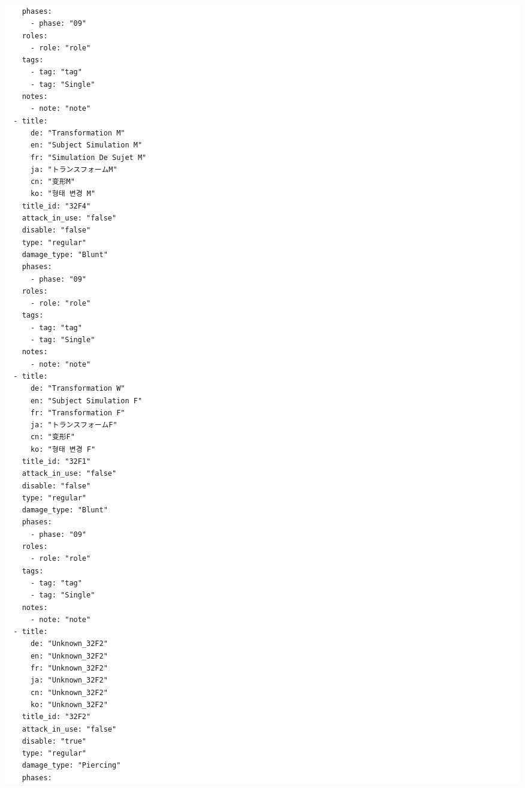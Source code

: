         phases:
          - phase: "09"
        roles:
          - role: "role"
        tags:
          - tag: "tag"
          - tag: "Single"
        notes:
          - note: "note"
      - title:
          de: "Transformation M"
          en: "Subject Simulation M"
          fr: "Simulation De Sujet M"
          ja: "トランスフォームM"
          cn: "变形M"
          ko: "형태 변경 M"
        title_id: "32F4"
        attack_in_use: "false"
        disable: "false"
        type: "regular"
        damage_type: "Blunt"
        phases:
          - phase: "09"
        roles:
          - role: "role"
        tags:
          - tag: "tag"
          - tag: "Single"
        notes:
          - note: "note"
      - title:
          de: "Transformation W"
          en: "Subject Simulation F"
          fr: "Transformation F"
          ja: "トランスフォームF"
          cn: "变形F"
          ko: "형태 변경 F"
        title_id: "32F1"
        attack_in_use: "false"
        disable: "false"
        type: "regular"
        damage_type: "Blunt"
        phases:
          - phase: "09"
        roles:
          - role: "role"
        tags:
          - tag: "tag"
          - tag: "Single"
        notes:
          - note: "note"
      - title:
          de: "Unknown_32F2"
          en: "Unknown_32F2"
          fr: "Unknown_32F2"
          ja: "Unknown_32F2"
          cn: "Unknown_32F2"
          ko: "Unknown_32F2"
        title_id: "32F2"
        attack_in_use: "false"
        disable: "true"
        type: "regular"
        damage_type: "Piercing"
        phases: